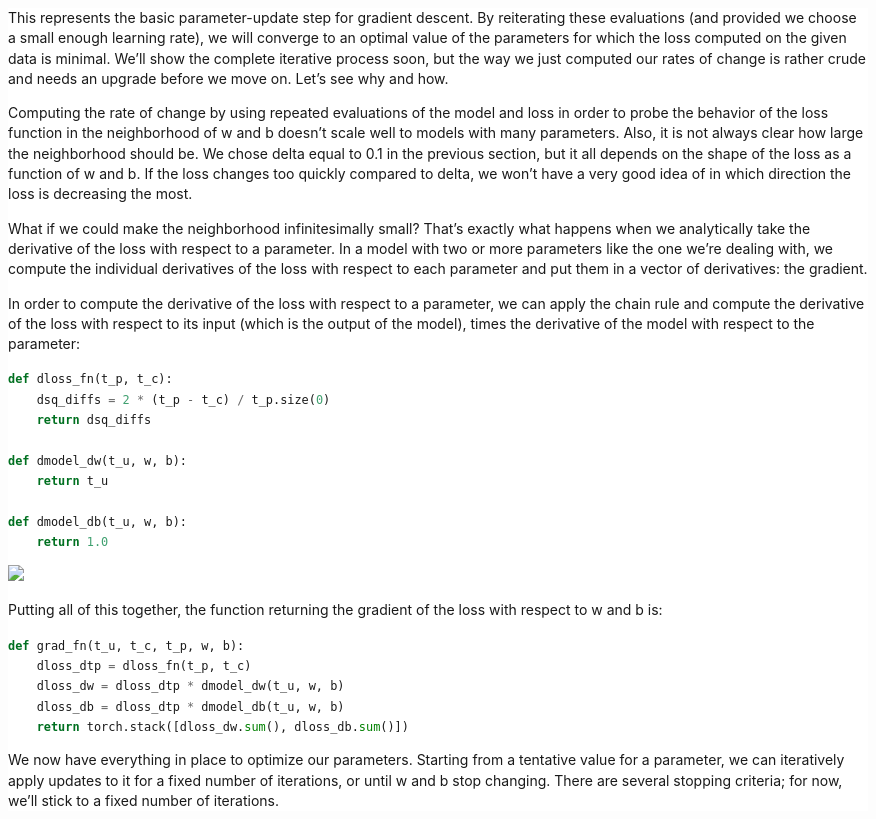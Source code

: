 
This represents the basic parameter-update step for gradient descent. By reiterating these evaluations (and provided we choose a small enough learning rate), we will converge to an optimal value of the parameters for which the loss computed on the given data is minimal. We’ll show the complete iterative process soon, but the way we just computed our rates of change is rather crude and needs an upgrade before we move on. Let’s see why and how.



Computing the rate of change by using repeated evaluations of the model and loss in order to probe the behavior of the loss function in the neighborhood of w and b doesn’t scale well to models with many parameters. Also, it is not always clear how large the neighborhood should be. We chose delta equal to 0.1 in the previous section, but it all depends on the shape of the loss as a function of w and b. If the loss changes too quickly compared to delta, we won’t have a very good idea of in which direction the loss is decreasing the most.

What if we could make the neighborhood infinitesimally small? That’s exactly what happens when we analytically take the derivative of the loss with respect to a parameter. In a model with two or more parameters like the one we’re dealing with, we compute the individual derivatives of the loss with respect to each parameter and put them in a vector of derivatives: the gradient.



In order to compute the derivative of the loss with respect to a parameter, we can apply the chain rule and compute the derivative of the loss with respect to its input (which is the output of the model), times the derivative of the model with respect to the parameter:


```python id="6ekaKuFGq9w1"
def dloss_fn(t_p, t_c):
    dsq_diffs = 2 * (t_p - t_c) / t_p.size(0)
    return dsq_diffs

def dmodel_dw(t_u, w, b):
    return t_u
 
def dmodel_db(t_u, w, b):
    return 1.0
```


<img src='https://learning.oreilly.com/api/v2/epubs/urn:orm:book:9781617295263/files/OEBPS/Images/CH05_F07_Stevens2_GSII.png'>



Putting all of this together, the function returning the gradient of the loss with respect to w and b is:


```python id="pDm9G1-9rTJm"
def grad_fn(t_u, t_c, t_p, w, b):
    dloss_dtp = dloss_fn(t_p, t_c)
    dloss_dw = dloss_dtp * dmodel_dw(t_u, w, b)
    dloss_db = dloss_dtp * dmodel_db(t_u, w, b)
    return torch.stack([dloss_dw.sum(), dloss_db.sum()])
```


We now have everything in place to optimize our parameters. Starting from a tentative value for a parameter, we can iteratively apply updates to it for a fixed number of iterations, or until w and b stop changing. There are several stopping criteria; for now, we’ll stick to a fixed number of iterations.
